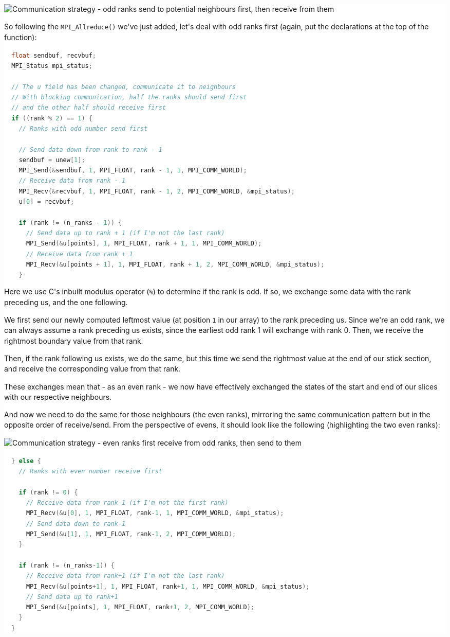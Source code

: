 ![Communication strategy - odd ranks send to potential neighbours first, then receive from them](fig/poisson_comm_strategy_1.png)

So following the `MPI_Allreduce()` we've just added, let's deal with odd ranks first (again, put the declarations at the top of the function):

```c
  float sendbuf, recvbuf;
  MPI_Status mpi_status;

  // The u field has been changed, communicate it to neighbours
  // With blocking communication, half the ranks should send first
  // and the other half should receive first
  if ((rank % 2) == 1) {
    // Ranks with odd number send first

    // Send data down from rank to rank - 1
    sendbuf = unew[1];
    MPI_Send(&sendbuf, 1, MPI_FLOAT, rank - 1, 1, MPI_COMM_WORLD);
    // Receive data from rank - 1
    MPI_Recv(&recvbuf, 1, MPI_FLOAT, rank - 1, 2, MPI_COMM_WORLD, &mpi_status);
    u[0] = recvbuf;

    if (rank != (n_ranks - 1)) {
      // Send data up to rank + 1 (if I'm not the last rank)
      MPI_Send(&u[points], 1, MPI_FLOAT, rank + 1, 1, MPI_COMM_WORLD);
      // Receive data from rank + 1
      MPI_Recv(&u[points + 1], 1, MPI_FLOAT, rank + 1, 2, MPI_COMM_WORLD, &mpi_status);
    }
```

Here we use C's inbuilt modulus operator (`%`) to determine if the rank is odd. If so, we exchange some data with the rank preceding us, and the one following.

We first send our newly computed leftmost value (at position `1` in our array) to the rank preceding us. Since we're an odd rank, we can always assume a rank preceding us exists, since the earliest odd rank 1 will exchange with rank 0. Then, we receive the rightmost boundary value from that rank.

Then, if the rank following us exists, we do the same, but this time we send the rightmost value at the end of our stick section, and receive the corresponding value from that rank.

These exchanges mean that - as an even rank - we now have effectively exchanged the states of the start and end of our slices with our respective neighbours.

And now we need to do the same for those neighbours (the even ranks), mirroring the same communication pattern but in the opposite order of receive/send. From the perspective of evens, it should look like the following (highlighting the two even ranks):

![Communication strategy - even ranks first receive from odd ranks, then send to them](fig/poisson_comm_strategy_2.png)

```c
  } else {
    // Ranks with even number receive first

    if (rank != 0) {
      // Receive data from rank-1 (if I'm not the first rank)
      MPI_Recv(&u[0], 1, MPI_FLOAT, rank-1, 1, MPI_COMM_WORLD, &mpi_status);
      // Send data down to rank-1
      MPI_Send(&u[1], 1, MPI_FLOAT, rank-1, 2, MPI_COMM_WORLD);
    }

    if (rank != (n_ranks-1)) {
      // Receive data from rank+1 (if I'm not the last rank)
      MPI_Recv(&u[points+1], 1, MPI_FLOAT, rank+1, 1, MPI_COMM_WORLD, &mpi_status);
      // Send data up to rank+1
      MPI_Send(&u[points], 1, MPI_FLOAT, rank+1, 2, MPI_COMM_WORLD);
    }
  }
```